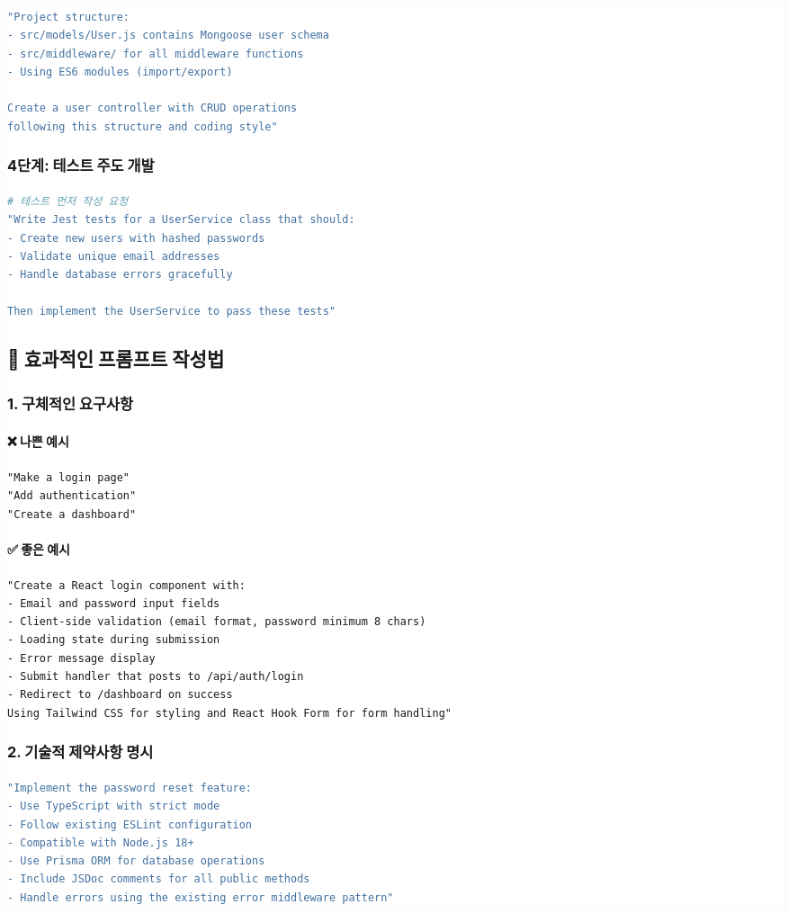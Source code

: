 ```bash
"Project structure:
- src/models/User.js contains Mongoose user schema
- src/middleware/ for all middleware functions
- Using ES6 modules (import/export)

Create a user controller with CRUD operations
following this structure and coding style"
```

### 4단계: 테스트 주도 개발

```bash
# 테스트 먼저 작성 요청
"Write Jest tests for a UserService class that should:
- Create new users with hashed passwords
- Validate unique email addresses
- Handle database errors gracefully

Then implement the UserService to pass these tests"
```

## 📝 효과적인 프롬프트 작성법

### 1. 구체적인 요구사항

#### ❌ 나쁜 예시

```
"Make a login page"
"Add authentication"
"Create a dashboard"
```

#### ✅ 좋은 예시

```
"Create a React login component with:
- Email and password input fields
- Client-side validation (email format, password minimum 8 chars)
- Loading state during submission
- Error message display
- Submit handler that posts to /api/auth/login
- Redirect to /dashboard on success
Using Tailwind CSS for styling and React Hook Form for form handling"
```

### 2. 기술적 제약사항 명시

```bash
"Implement the password reset feature:
- Use TypeScript with strict mode
- Follow existing ESLint configuration
- Compatible with Node.js 18+
- Use Prisma ORM for database operations
- Include JSDoc comments for all public methods
- Handle errors using the existing error middleware pattern"
```

